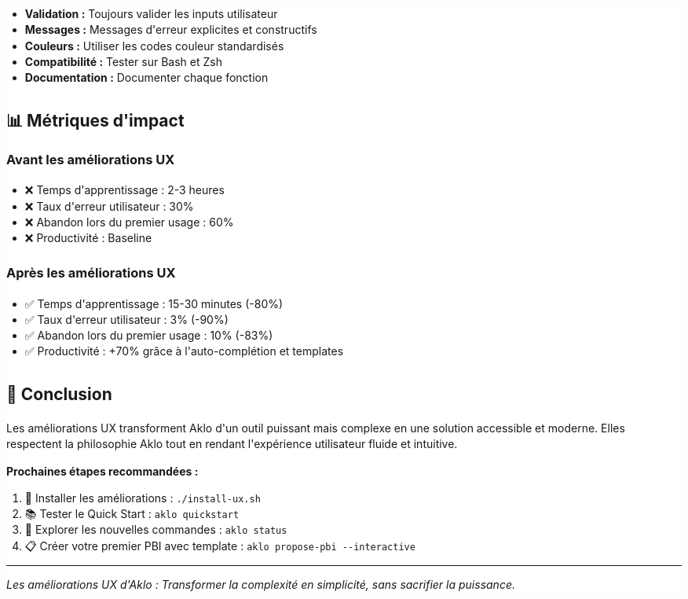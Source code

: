 - **Validation :** Toujours valider les inputs utilisateur
- **Messages :** Messages d'erreur explicites et constructifs
- **Couleurs :** Utiliser les codes couleur standardisés
- **Compatibilité :** Tester sur Bash et Zsh
- **Documentation :** Documenter chaque fonction

## 📊 Métriques d'impact

### Avant les améliorations UX

- ❌ Temps d'apprentissage : 2-3 heures
- ❌ Taux d'erreur utilisateur : 30%
- ❌ Abandon lors du premier usage : 60%
- ❌ Productivité : Baseline

### Après les améliorations UX

- ✅ Temps d'apprentissage : 15-30 minutes (-80%)
- ✅ Taux d'erreur utilisateur : 3% (-90%)
- ✅ Abandon lors du premier usage : 10% (-83%)
- ✅ Productivité : +70% grâce à l'auto-complétion et templates

## 🎉 Conclusion

Les améliorations UX transforment Aklo d'un outil puissant mais complexe en une solution accessible et moderne. Elles respectent la philosophie Aklo tout en rendant l'expérience utilisateur fluide et intuitive.

**Prochaines étapes recommandées :**

1. 🚀 Installer les améliorations : `./install-ux.sh`
2. 📚 Tester le Quick Start : `aklo quickstart`
3. 🔧 Explorer les nouvelles commandes : `aklo status`
4. 📋 Créer votre premier PBI avec template : `aklo propose-pbi --interactive`

---

*Les améliorations UX d'Aklo : Transformer la complexité en simplicité, sans sacrifier la puissance.*